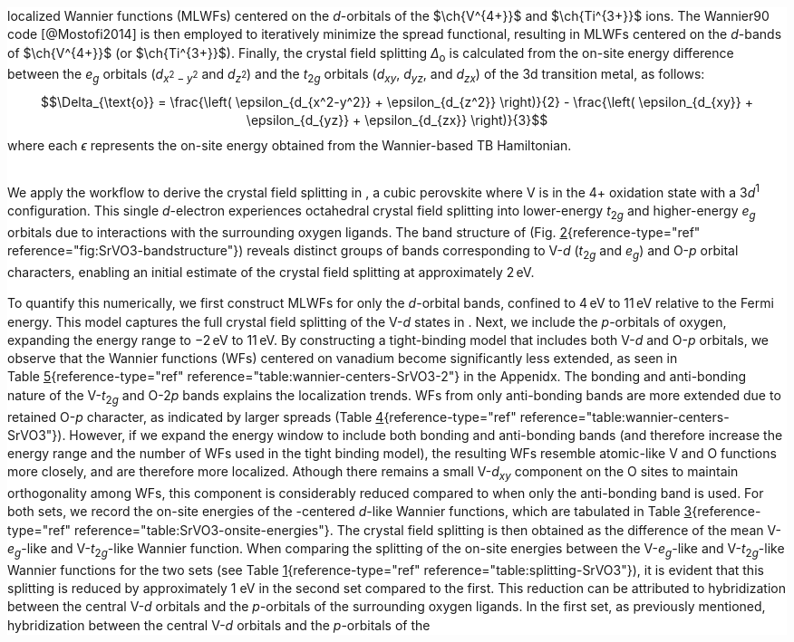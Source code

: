 localized Wannier functions (MLWFs) centered on the $d$-orbitals of the
$\ch{V^{4+}}$ and $\ch{Ti^{3+}}$ ions. The Wannier90 code [@Mostofi2014]
is then employed to iteratively minimize the spread functional,
resulting in MLWFs centered on the $d$-bands of $\ch{V^{4+}}$ (or
$\ch{Ti^{3+}}$). Finally, the crystal field splitting
$\Delta_{\text{o}}$ is calculated from the on-site energy difference
between the $e_g$ orbitals ($d_{x^2-y^2}$ and $d_{z^2}$) and the
$t_{2g}$ orbitals ($d_{xy}$, $d_{yz}$, and $d_{zx}$) of the 3d
transition metal, as follows:
$$\Delta_{\text{o}} = \frac{\left( \epsilon_{d_{x^2-y^2}} + \epsilon_{d_{z^2}} \right)}{2} - \frac{\left( \epsilon_{d_{xy}} + \epsilon_{d_{yz}} + \epsilon_{d_{zx}} \right)}{3}$$
where each $\epsilon$ represents the on-site energy obtained from the
Wannier-based TB Hamiltonian.

## 

We apply the workflow to derive the crystal field splitting in , a cubic
perovskite where V is in the $4+$ oxidation state with a $3d^1$
configuration. This single $d$-electron experiences octahedral crystal
field splitting into lower-energy $t_{2g}$ and higher-energy $e_g$
orbitals due to interactions with the surrounding oxygen ligands. The
band structure of
(Fig. [2](#fig:SrVO3-bandstructure){reference-type="ref"
reference="fig:SrVO3-bandstructure"}) reveals distinct groups of bands
corresponding to V-$d$ ($t_{2g}$ and $e_g$) and O-$p$ orbital
characters, enabling an initial estimate of the crystal field splitting
at approximately $2 \, \text{eV}$.

To quantify this numerically, we first construct MLWFs for only the
$d$-orbital bands, confined to $4 \, \text{eV}$ to $11 \, \text{eV}$
relative to the Fermi energy. This model captures the full crystal field
splitting of the V-$d$ states in . Next, we include the $p$-orbitals of
oxygen, expanding the energy range to $-2 \, \text{eV}$ to
$11 \, \text{eV}$. By constructing a tight-binding model that includes
both V-$d$ and O-$p$ orbitals, we observe that the Wannier functions
(WFs) centered on vanadium become significantly less extended, as seen
in Table [5](#table:wannier-centers-SrVO3-2){reference-type="ref"
reference="table:wannier-centers-SrVO3-2"} in the Appenidx. The bonding
and anti-bonding nature of the V-$t_{2g}$ and O-$2p$ bands explains the
localization trends. WFs from only anti-bonding bands are more extended
due to retained O-$p$ character, as indicated by larger spreads
(Table [4](#table:wannier-centers-SrVO3){reference-type="ref"
reference="table:wannier-centers-SrVO3"}). However, if we expand the
energy window to include both bonding and anti-bonding bands (and
therefore increase the energy range and the number of WFs used in the
tight binding model), the resulting WFs resemble atomic-like V and O
functions more closely, and are therefore more localized. Athough there
remains a small V-$d_{xy}$ component on the O sites to maintain
orthogonality among WFs, this component is considerably reduced compared
to when only the anti-bonding band is used. For both sets, we record the
on-site energies of the -centered $d$-like Wannier functions, which are
tabulated in Table
[3](#table:SrVO3-onsite-energies){reference-type="ref"
reference="table:SrVO3-onsite-energies"}. The crystal field splitting is
then obtained as the difference of the mean V-$e_g$-like and
V-$t_{2g}$-like Wannier function. When comparing the splitting of the
on-site energies between the V-$e_g$-like and V-$t_{2g}$-like Wannier
functions for the two sets (see Table
[1](#table:splitting-SrVO3){reference-type="ref"
reference="table:splitting-SrVO3"}), it is evident that this splitting
is reduced by approximately 1 eV in the second set compared to the
first. This reduction can be attributed to hybridization between the
central V-$d$ orbitals and the $p$-orbitals of the surrounding oxygen
ligands. In the first set, as previously mentioned, hybridization
between the central V-$d$ orbitals and the $p$-orbitals of the

[^1]: A footnote to the article title
[^griffith1961theory]: J. S. Griffith, The theory of transition-metal ions (Cambridge university press, 1961).